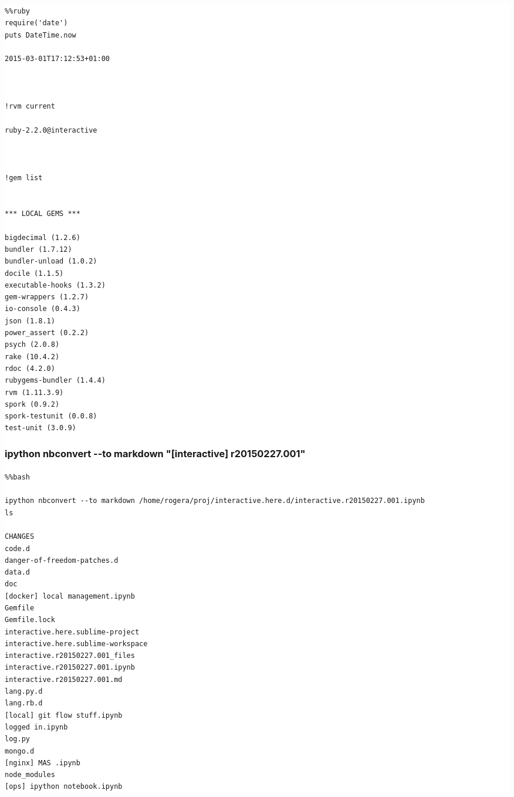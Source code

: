 
    %%ruby
    require('date')
    puts DateTime.now

    2015-03-01T17:12:53+01:00



    !rvm current

    ruby-2.2.0@interactive



    !gem list

    
    *** LOCAL GEMS ***
    
    bigdecimal (1.2.6)
    bundler (1.7.12)
    bundler-unload (1.0.2)
    docile (1.1.5)
    executable-hooks (1.3.2)
    gem-wrappers (1.2.7)
    io-console (0.4.3)
    json (1.8.1)
    power_assert (0.2.2)
    psych (2.0.8)
    rake (10.4.2)
    rdoc (4.2.0)
    rubygems-bundler (1.4.4)
    rvm (1.11.3.9)
    spork (0.9.2)
    spork-testunit (0.0.8)
    test-unit (3.0.9)


### ipython nbconvert --to markdown "[interactive] r20150227.001"


    %%bash
    
    ipython nbconvert --to markdown /home/rogera/proj/interactive.here.d/interactive.r20150227.001.ipynb
    ls

    CHANGES
    code.d
    danger-of-freedom-patches.d
    data.d
    doc
    [docker] local management.ipynb
    Gemfile
    Gemfile.lock
    interactive.here.sublime-project
    interactive.here.sublime-workspace
    interactive.r20150227.001_files
    interactive.r20150227.001.ipynb
    interactive.r20150227.001.md
    lang.py.d
    lang.rb.d
    [local] git flow stuff.ipynb
    logged in.ipynb
    log.py
    mongo.d
    [nginx] MAS .ipynb
    node_modules
    [ops] ipython notebook.ipynb